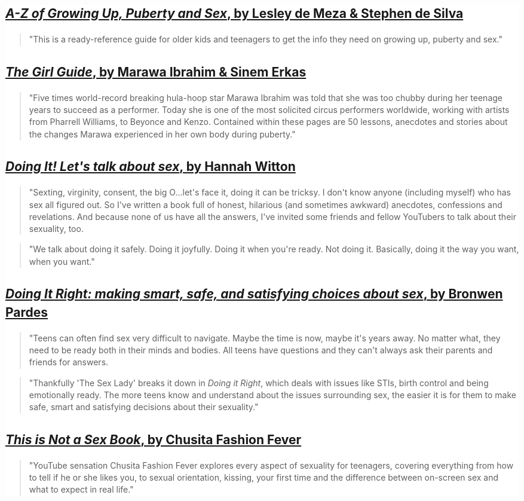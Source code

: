 ## [<cite>A-Z of Growing Up, Puberty and Sex</cite>, by Lesley de Meza & Stephen de Silva](https://suffolk.spydus.co.uk/cgi-bin/spydus.exe/ENQ/OPAC/BIBENQ?BRN=2315058)

> "This is a ready-reference guide for older kids and teenagers to get the info they need on growing up, puberty and sex."

## [<cite>The Girl Guide</cite>, by Marawa Ibrahim & Sinem Erkas](https://suffolk.spydus.co.uk/cgi-bin/spydus.exe/ENQ/OPAC/BIBENQ?BRN=2159184)

> "Five times world-record breaking hula-hoop star Marawa Ibrahim was told that she was too chubby during her teenage years to succeed as a performer. Today she is one of the most solicited circus performers worldwide, working with artists from Pharrell Williams, to Beyonce and Kenzo. Contained within these pages are 50 lessons, anecdotes and stories about the changes Marawa experienced in her own body during puberty."

## [<cite>Doing It! Let's talk about sex</cite>, by Hannah Witton](https://suffolk.spydus.co.uk/cgi-bin/spydus.exe/ENQ/OPAC/BIBENQ?BRN=2132556)

> "Sexting, virginity, consent, the big O...let's face it, doing it can be tricksy. I don't know anyone (including myself) who has sex all figured out. So I've written a book full of honest, hilarious (and sometimes awkward) anecdotes, confessions and revelations. And because none of us have all the answers, I've invited some friends and fellow YouTubers to talk about their sexuality, too.

> "We talk about doing it safely. Doing it joyfully. Doing it when you're ready. Not doing it. Basically, doing it the way you want, when you want."

## [<cite>Doing It Right: making smart, safe, and satisfying choices about sex</cite>, by Bronwen Pardes](https://suffolk.spydus.co.uk/cgi-bin/spydus.exe/ENQ/OPAC/BIBENQ?BRN=1454239)

> "Teens can often find sex very difficult to navigate. Maybe the time is now, maybe it's years away. No matter what, they need to be ready both in their minds and bodies. All teens have questions and they can't always ask their parents and friends for answers.

> "Thankfully 'The Sex Lady' breaks it down in <cite>Doing it Right</cite>, which deals with issues like STIs, birth control and being emotionally ready. The more teens know and understand about the issues surrounding sex, the easier it is for them to make safe, smart and satisfying decisions about their sexuality."

## [<cite>This is Not a Sex Book</cite>, by Chusita Fashion Fever](https://suffolk.spydus.co.uk/cgi-bin/spydus.exe/ENQ/OPAC/BIBENQ?BRN=2172996)

> "YouTube sensation Chusita Fashion Fever explores every aspect of sexuality for teenagers, covering everything from how to tell if he or she likes you, to sexual orientation, kissing, your first time and the difference between on-screen sex and what to expect in real life."
